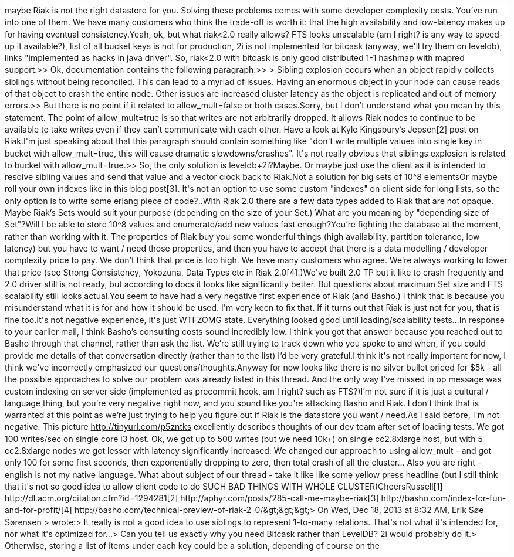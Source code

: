 maybe Riak is not the right datastore for you. Solving these problems comes with some developer complexity costs. You’ve run into one of them. We have many customers who think the trade-off is worth it: that the high availability and low-latency makes up for having eventual consistency.Yeah, ok, but what riak&lt;2.0 really allows? FTS looks unscalable (am I right? is any way to speed-up it available?), list of all bucket keys is not for production, 2i is not implemented for bitcask (anyway, we'll try them on leveldb), links "implemented as hacks in java driver". So, riak&lt;2.0 with bitcask is only good distributed 1-1 hashmap with mapred support.&gt;&gt; Ok, documentation contains the following paragraph:&gt;&gt; &gt; Sibling explosion occurs when an object rapidly collects siblings without being reconciled. This can lead to a myriad of issues. Having an enormous object in your node can cause reads of that object to crash the entire node. Other issues are increased cluster latency as the object is replicated and out of memory errors.&gt;&gt; But there is no point if it related to allow\_mult=false or both cases.Sorry, but I don’t understand what you mean by this statement. The point of allow\_mult=true is so that writes are not arbitrarily dropped. It allows Riak nodes to continue to be available to take writes even if they can’t communicate with each other. Have a look at Kyle Kingsbury’s Jepsen[2] post on Riak.I'm just speaking about that this paragraph should contain something like "don't write multiple values into single key in bucket with allow\_mult=true, this will cause dramatic slowdowns/crashes". It's not really obvious that siblings explosion is related to bucket with allow\_mult=true.&gt;&gt; So, the only solution is leveldb+2i?Maybe. Or maybe just use the client as it is intended to resolve sibling values and send that value and a vector clock back to Riak.Not a solution for big sets of 10^8 elementsOr maybe roll your own indexes like in this blog post[3]. It's not an option to use some custom "indexes" on client side for long lists, so the only option is to write some erlang piece of code?..With Riak 2.0 there are a few data types added to Riak that are not opaque. Maybe Riak’s Sets would suit your purpose (depending on the size of your Set.) What are you meaning by "depending size of Set"?Will I be able to store 10^8 values and enumerate/add new values fast enough?You’re fighting the database at the moment, rather than working with it. The properties of Riak buy you some wonderful things (high availability, partition tolerance, low latency) but you have to want / need those properties, and then you have to accept that there is a data modelling / developer complexity price to pay. We don’t think that price is too high. We have many customers who agree. We’re always working to lower that price (see Strong Consistency, Yokozuna, Data Types etc in Riak 2.0[4].)We've built 2.0 TP but it like to crash frequently and 2.0 driver still is not ready, but according to docs it looks like significantly better. But questions about maximum Set size and FTS scalability still looks actual.You seem to have had a very negative first experience of Riak (and Basho.) I think that is because you misunderstand what it is for and how it should be used. I'm very keen to fix that. If it turns out that Riak is just not for you, that is fine too.It's not negative experience, it's just WTFZOMG state. Everything looked good until loading/scalability tests...In response to your earlier mail, I think Basho’s consulting costs sound incredibly low. I think you got that answer because you reached out to Basho through that channel, rather than ask the list. We’re still trying to track down who you spoke to and when, if you could provide me details of that conversation directly (rather than to the list) I’d be very grateful.I think it's not really important for now, I think we've incorrectly emphasized our questions/thoughts.Anyway for now looks like there is no silver bullet priced for $5k - all the possible approaches to solve our problem was already listed in this thread. And the only way I've missed in op message was custom indexing on server side (implemented as precommit hook, am I right? such as FTS?)I’m not sure if it is just a cultural / language thing, but you’re very negative right now, and you sound like you're attacking Basho and Riak. I don’t think that is warranted at this point as we’re just trying to help you figure out if Riak is the datastore you want / need.As I said before, I'm not negative. This picture http://tinyurl.com/p5zntks excellently describes thoughts of our dev team after set of loading tests. We got 100 writes/sec on single core i3 host. Ok, we got up to 500 writes (but we need 10k+) on single cc2.8xlarge host, but with 5 cc2.8xlarge nodes we got lesser with latency significantly increased. We changed our approach to using allow\_mult - and got only 100 for some first seconds, then exponentially dropping to zero, then total crash of all the cluster... Also you are right - english is not my native language. What about subject of our thread - take it like like some yellow press headline (but I still think that it's not so good idea to allow client code to do SUCH BAD THINGS WITH WHOLE CLUSTER)CheersRussell[1] http://dl.acm.org/citation.cfm?id=1294281[2] http://aphyr.com/posts/285-call-me-maybe-riak[3] http://basho.com/index-for-fun-and-for-profit/[4] http://basho.com/technical-preview-of-riak-2-0/&gt;&gt;&gt;&gt; On Wed, Dec 18, 2013 at 8:32 AM, Erik Søe Sørensen &gt; wrote:&gt; It really is not a good idea to use siblings to represent 1-to-many relations. That's not what it's intended for, nor what it's optimized for...&gt; Can you tell us exactly why you need Bitcask rather than LevelDB? 2i would probably do it.&gt; Otherwise, storing a list of items under each key could be a solution, depending of course on the